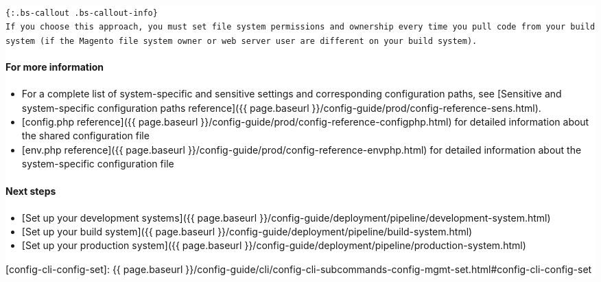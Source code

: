     {:.bs-callout .bs-callout-info}
    If you choose this approach, you must set file system permissions and ownership every time you pull code from your build system (if the Magento file system owner or web server user are different on your build system).

#### For more information

*   For a complete list of system-specific and sensitive settings and corresponding configuration paths, see [Sensitive and system-specific configuration paths reference]({{ page.baseurl }}/config-guide/prod/config-reference-sens.html).
*   [config.php reference]({{ page.baseurl }}/config-guide/prod/config-reference-configphp.html) for detailed information about the shared configuration file
*   [env.php reference]({{ page.baseurl }}/config-guide/prod/config-reference-envphp.html) for detailed information about the system-specific configuration file

#### Next steps

*	[Set up your development systems]({{ page.baseurl }}/config-guide/deployment/pipeline/development-system.html)
*	[Set up your build system]({{ page.baseurl }}/config-guide/deployment/pipeline/build-system.html)
*	[Set up your production system]({{ page.baseurl }}/config-guide/deployment/pipeline/production-system.html)

[config-cli-config-set]: {{ page.baseurl }}/config-guide/cli/config-cli-subcommands-config-mgmt-set.html#config-cli-config-set

